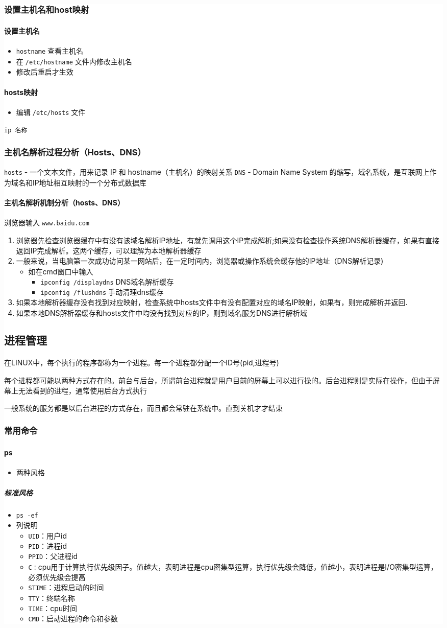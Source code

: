 ### 设置主机名和host映射

#### 设置主机名

* `hostname` 查看主机名
* 在 `/etc/hostname` 文件内修改主机名
* 修改后重启才生效

#### hosts映射

* 编辑 `/etc/hosts` 文件

```bash
ip 名称
```

### 主机名解析过程分析（Hosts、DNS）

`hosts` - 一个文本文件，用来记录 IP 和 hostname（主机名）的映射关系
`DNS` - Domain Name System 的缩写，域名系统，是互联网上作为域名和IP地址相互映射的一个分布式数据库

#### 主机名解析机制分析（hosts、DNS）

浏览器输入 `www.baidu.com`

1. 浏览器先检查浏览器缓存中有没有该域名解析IP地址，有就先调用这个IP完成解析;如果没有检查操作系统DNS解析器缓存，如果有直接返回IP完成解析。这两个缓存，可以理解为本地解析器缓存
2. 一般来说，当电脑第一次成功访问某一网站后，在一定时间内，浏览器或操作系统会缓存他的IP地址（DNS解析记录)
   * 如在cmd窗口中输入
     * `ipconfig /displaydns`  DNS域名解析缓存
     * `ipconfig /flushdns`  手动清理dns缓存
3. 如果本地解析器缓存没有找到对应映射，检查系统中hosts文件中有没有配置对应的域名IP映射，如果有，则完成解析并返回.
4. 如果本地DNS解析器缓存和hosts文件中均没有找到对应的IP，则到域名服务DNS进行解析域

## 进程管理

在LINUX中，每个执行的程序都称为一个进程。每一个进程都分配一个ID号(pid,进程号)

每个进程都可能以两种方式存在的。前台与后台，所谓前台进程就是用户目前的屏幕上可以进行操的。后台进程则是实际在操作，但由于屏幕上无法看到的进程，通常使用后台方式执行

一般系统的服务都是以后台进程的方式存在，而且都会常驻在系统中。直到关机才才结束

### 常用命令

#### ps

* 两种风格

##### 标准风格

* `ps -ef`
* 列说明
    * `UID`：用户id
    * `PID`：进程id
    * `PPID`：父进程id
    * `C：`cpu用于计算执行优先级因子。值越大，表明进程是cpu密集型运算，执行优先级会降低，值越小，表明进程是I/O密集型运算，必须优先级会提高
    * `STIME`：进程启动的时间
    * `TTY`：终端名称
    * `TIME`：cpu时间
    * `CMD`：启动进程的命令和参数
